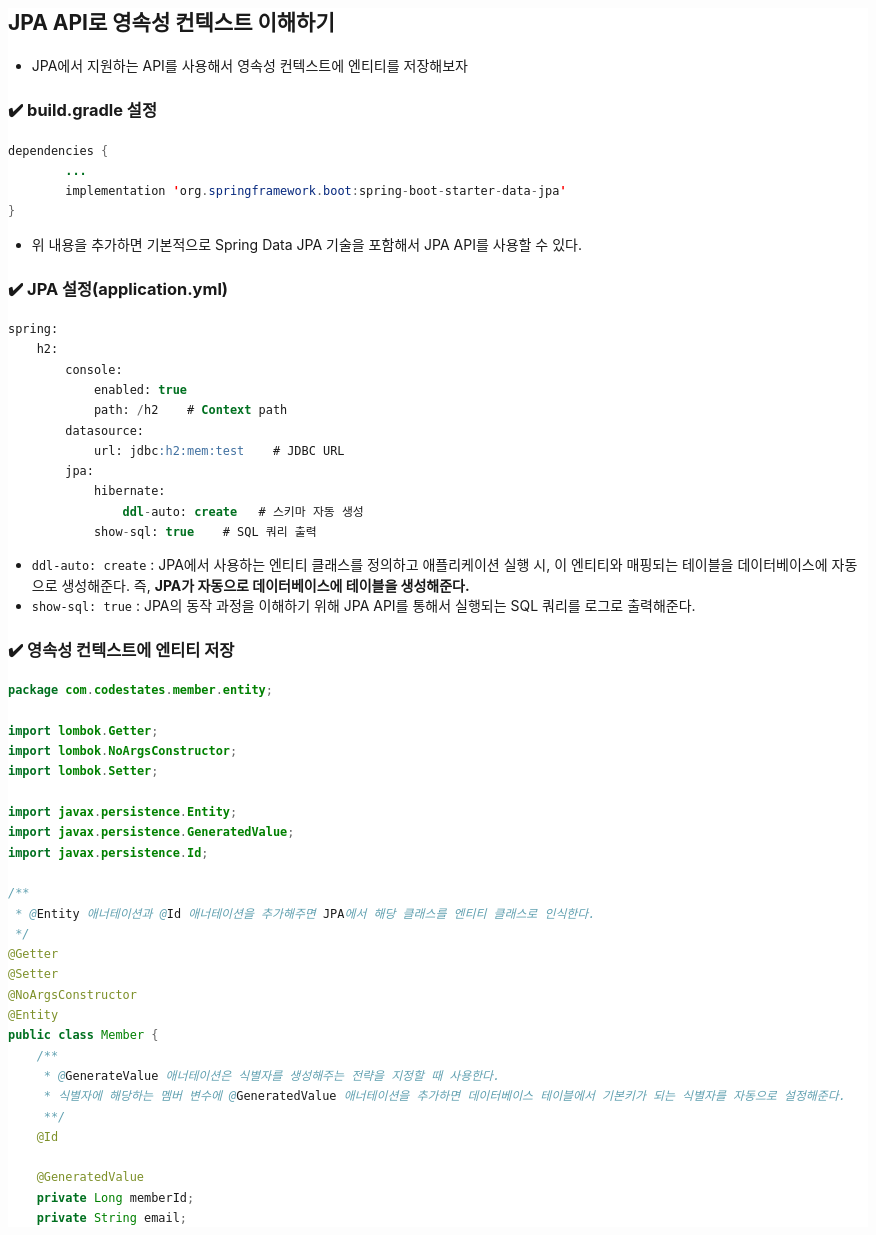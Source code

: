 ## JPA API로 영속성 컨텍스트 이해하기

- JPA에서 지원하는 API를 사용해서 영속성 컨텍스트에 엔티티를 저장해보자

### ✔️ **build.gradle 설정**

```java
dependencies {
		...
		implementation 'org.springframework.boot:spring-boot-starter-data-jpa'		
}
```

- 위 내용을 추가하면 기본적으로 Spring Data JPA 기술을 포함해서 JPA API를 사용할 수 있다.

### **✔️ JPA 설정(application.yml)**

```sql
spring:
	h2:
		console:
			enabled: true
			path: /h2    # Context path
		datasource:
			url: jdbc:h2:mem:test    # JDBC URL
		jpa:
			hibernate:
				ddl-auto: create   # 스키마 자동 생성
			show-sql: true    # SQL 쿼리 출력
```

- `ddl-auto: create` : JPA에서 사용하는 엔티티 클래스를 정의하고 애플리케이션 실행 시, 이 엔티티와 매핑되는 테이블을 데이터베이스에 자동으로 생성해준다. 즉, **JPA가 자동으로 데이터베이스에 테이블을 생성해준다.**
- `show-sql: true` :  JPA의 동작 과정을 이해하기 위해 JPA API를 통해서 실행되는 SQL 쿼리를 로그로 출력해준다.

### **✔️ 영속성 컨텍스트에 엔티티 저장**

```java
package com.codestates.member.entity;

import lombok.Getter;
import lombok.NoArgsConstructor;
import lombok.Setter;

import javax.persistence.Entity;
import javax.persistence.GeneratedValue;
import javax.persistence.Id;

/**
 * @Entity 애너테이션과 @Id 애너테이션을 추가해주면 JPA에서 해당 클래스를 엔티티 클래스로 인식한다.
 */
@Getter
@Setter
@NoArgsConstructor
@Entity
public class Member {
    /**
     * @GenerateValue 애너테이션은 식별자를 생성해주는 전략을 지정할 때 사용한다.
     * 식별자에 해당하는 멤버 변수에 @GeneratedValue 애너테이션을 추가하면 데이터베이스 테이블에서 기본키가 되는 식별자를 자동으로 설정해준다.
     **/
    @Id

    @GeneratedValue
    private Long memberId;
    private String email;
```